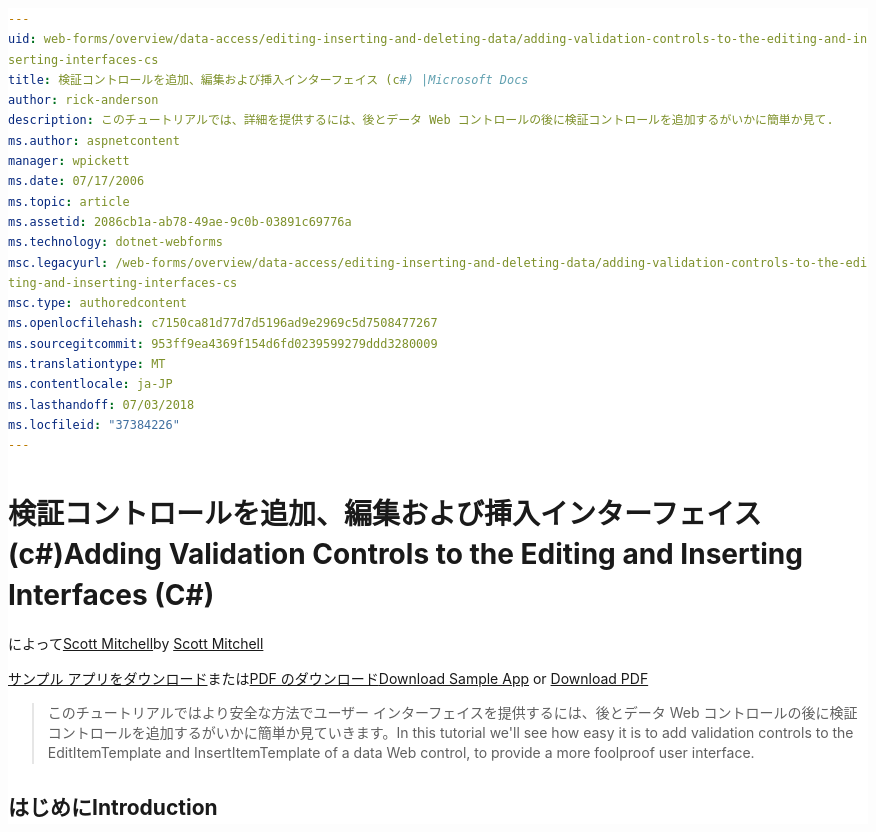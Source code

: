 ```yaml
---
uid: web-forms/overview/data-access/editing-inserting-and-deleting-data/adding-validation-controls-to-the-editing-and-inserting-interfaces-cs
title: 検証コントロールを追加、編集および挿入インターフェイス (c#) |Microsoft Docs
author: rick-anderson
description: このチュートリアルでは、詳細を提供するには、後とデータ Web コントロールの後に検証コントロールを追加するがいかに簡単か見て.
ms.author: aspnetcontent
manager: wpickett
ms.date: 07/17/2006
ms.topic: article
ms.assetid: 2086cb1a-ab78-49ae-9c0b-03891c69776a
ms.technology: dotnet-webforms
msc.legacyurl: /web-forms/overview/data-access/editing-inserting-and-deleting-data/adding-validation-controls-to-the-editing-and-inserting-interfaces-cs
msc.type: authoredcontent
ms.openlocfilehash: c7150ca81d77d7d5196ad9e2969c5d7508477267
ms.sourcegitcommit: 953ff9ea4369f154d6fd0239599279ddd3280009
ms.translationtype: MT
ms.contentlocale: ja-JP
ms.lasthandoff: 07/03/2018
ms.locfileid: "37384226"
---
```

<a name="adding-validation-controls-to-the-editing-and-inserting-interfaces-c"></a><span data-ttu-id="55eea-103">検証コントロールを追加、編集および挿入インターフェイス (c#)</span><span class="sxs-lookup"><span data-stu-id="55eea-103">Adding Validation Controls to the Editing and Inserting Interfaces (C#)</span></span>
====================
<span data-ttu-id="55eea-104">によって[Scott Mitchell](https://twitter.com/ScottOnWriting)</span><span class="sxs-lookup"><span data-stu-id="55eea-104">by [Scott Mitchell](https://twitter.com/ScottOnWriting)</span></span>

<span data-ttu-id="55eea-105">[サンプル アプリをダウンロード](http://download.microsoft.com/download/9/c/1/9c1d03ee-29ba-4d58-aa1a-f201dcc822ea/ASPNET_Data_Tutorial_19_CS.exe)または[PDF のダウンロード](adding-validation-controls-to-the-editing-and-inserting-interfaces-cs/_static/datatutorial19cs1.pdf)</span><span class="sxs-lookup"><span data-stu-id="55eea-105">[Download Sample App](http://download.microsoft.com/download/9/c/1/9c1d03ee-29ba-4d58-aa1a-f201dcc822ea/ASPNET_Data_Tutorial_19_CS.exe) or [Download PDF](adding-validation-controls-to-the-editing-and-inserting-interfaces-cs/_static/datatutorial19cs1.pdf)</span></span>

> <span data-ttu-id="55eea-106">このチュートリアルではより安全な方法でユーザー インターフェイスを提供するには、後とデータ Web コントロールの後に検証コントロールを追加するがいかに簡単か見ていきます。</span><span class="sxs-lookup"><span data-stu-id="55eea-106">In this tutorial we'll see how easy it is to add validation controls to the EditItemTemplate and InsertItemTemplate of a data Web control, to provide a more foolproof user interface.</span></span>


## <a name="introduction"></a><span data-ttu-id="55eea-107">はじめに</span><span class="sxs-lookup"><span data-stu-id="55eea-107">Introduction</span></span>
